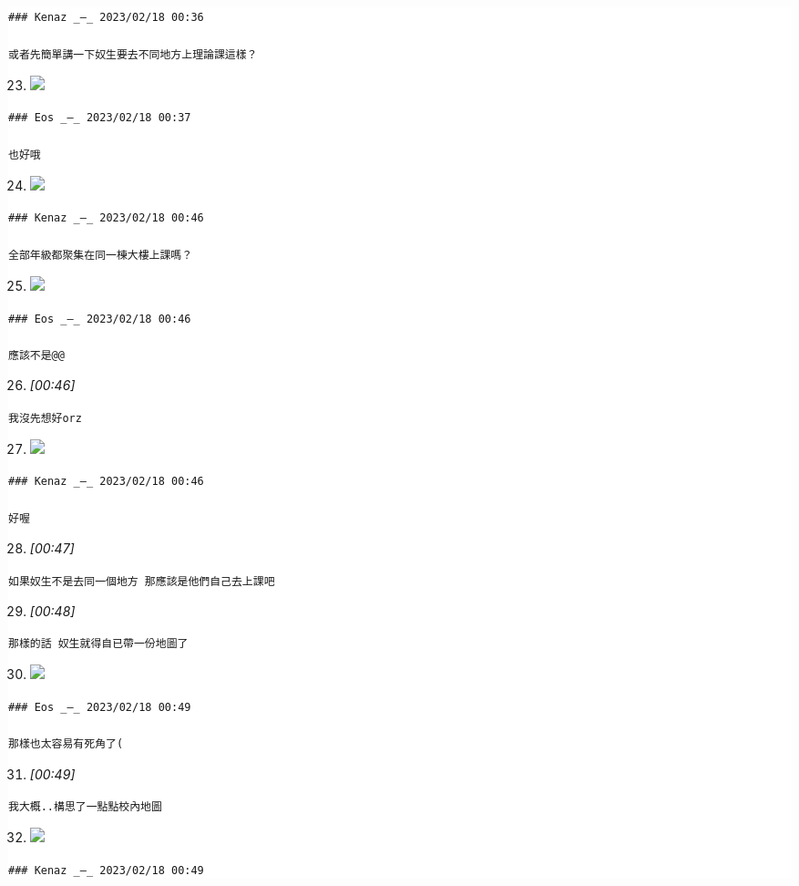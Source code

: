     ### Kenaz _—_ 2023/02/18 00:36
    
    或者先簡單講一下奴生要去不同地方上理論課這樣？
    
23.  ![](https://cdn.discordapp.com/avatars/550916616838184970/a0903e11f03f04c5b8f1207d26ee8733.webp?size=80)
    
    ### Eos _—_ 2023/02/18 00:37
    
    也好哦
    
24.  ![](https://cdn.discordapp.com/avatars/797346571649155073/645357c7092dc481ae3454a29da0d9ea.webp?size=80)
    
    ### Kenaz _—_ 2023/02/18 00:46
    
    全部年級都聚集在同一棟大樓上課嗎？
    
25.  ![](https://cdn.discordapp.com/avatars/550916616838184970/a0903e11f03f04c5b8f1207d26ee8733.webp?size=80)
    
    ### Eos _—_ 2023/02/18 00:46
    
    應該不是@@
    
26.  _[_00:46_]_
    
    我沒先想好orz
    
27.  ![](https://cdn.discordapp.com/avatars/797346571649155073/645357c7092dc481ae3454a29da0d9ea.webp?size=80)
    
    ### Kenaz _—_ 2023/02/18 00:46
    
    好喔
    
28.  _[_00:47_]_
    
    如果奴生不是去同一個地方 那應該是他們自己去上課吧
    
29.  _[_00:48_]_
    
    那樣的話 奴生就得自已帶一份地圖了
    
30.  ![](https://cdn.discordapp.com/avatars/550916616838184970/a0903e11f03f04c5b8f1207d26ee8733.webp?size=80)
    
    ### Eos _—_ 2023/02/18 00:49
    
    那樣也太容易有死角了(
    
31.  _[_00:49_]_
    
    我大概..構思了一點點校內地圖
    
32.  ![](https://cdn.discordapp.com/avatars/797346571649155073/645357c7092dc481ae3454a29da0d9ea.webp?size=80)
    
    ### Kenaz _—_ 2023/02/18 00:49
    